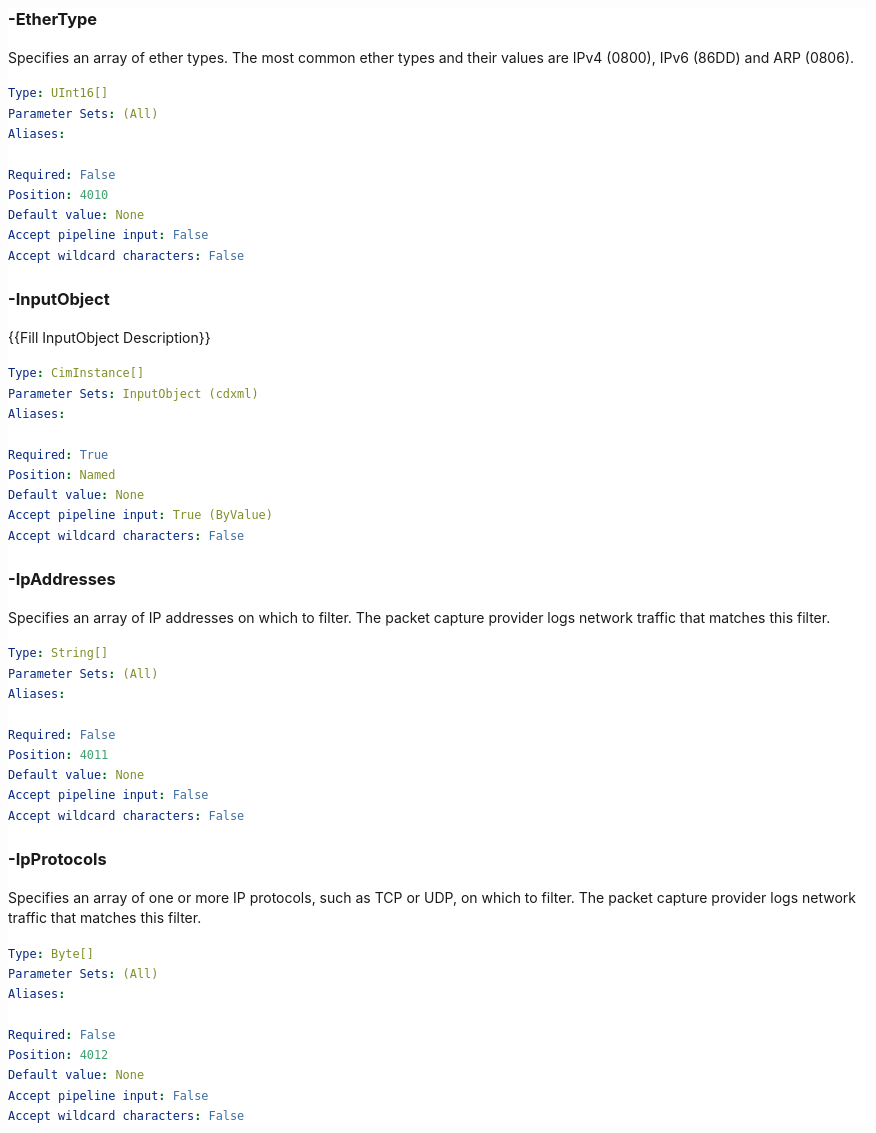 ### -EtherType
Specifies an array of ether types.
The most common ether types and their values are IPv4 (0800), IPv6 (86DD) and ARP (0806).

```yaml
Type: UInt16[]
Parameter Sets: (All)
Aliases: 

Required: False
Position: 4010
Default value: None
Accept pipeline input: False
Accept wildcard characters: False
```

### -InputObject
{{Fill InputObject Description}}

```yaml
Type: CimInstance[]
Parameter Sets: InputObject (cdxml)
Aliases: 

Required: True
Position: Named
Default value: None
Accept pipeline input: True (ByValue)
Accept wildcard characters: False
```

### -IpAddresses
Specifies an array of IP addresses on which to filter.
The packet capture provider logs network traffic that matches this filter.

```yaml
Type: String[]
Parameter Sets: (All)
Aliases: 

Required: False
Position: 4011
Default value: None
Accept pipeline input: False
Accept wildcard characters: False
```

### -IpProtocols
Specifies an array of one or more IP protocols, such as TCP or UDP, on which to filter.
The packet capture provider logs network traffic that matches this filter.

```yaml
Type: Byte[]
Parameter Sets: (All)
Aliases: 

Required: False
Position: 4012
Default value: None
Accept pipeline input: False
Accept wildcard characters: False
```
